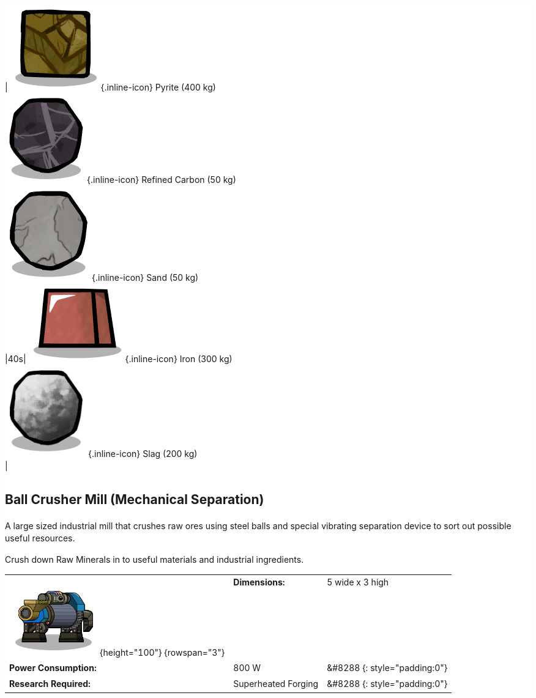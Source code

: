 | ![FoolsGold](/assets/images/elements/FoolsGold.png){.inline-icon} Pyrite (400 kg)<br> ![RefinedCarbon](/assets/images/elements/RefinedCarbon.png){.inline-icon} Refined Carbon (50 kg)<br> ![Sand](/assets/images/elements/Sand.png){.inline-icon} Sand (50 kg)<br>|40s| ![Iron](/assets/images/elements/Iron.png){.inline-icon} Iron (300 kg)<br> ![SolidSlag](/assets/images/elements/SolidSlag.png){.inline-icon} Slag (200 kg)<br>|



## Ball Crusher Mill (Mechanical Separation)
A large sized industrial mill that crushes raw ores using steel balls and special vibrating separation device to sort out possible useful resources.

Crush down Raw Minerals in to useful materials and industrial ingredients.

| | | |
|-|-|-|
| ![Metallurgy_BallCrusherMill](/assets/images/buildings/Metallurgy_BallCrusherMill.png){height="100"} {rowspan="3"}|**Dimensions:** | 5 wide x 3 high|
|**Power Consumption:**| 800 W|&#8288 {: style="padding:0"}|
|**Research Required:**| Superheated Forging|&#8288 {: style="padding:0"}| 